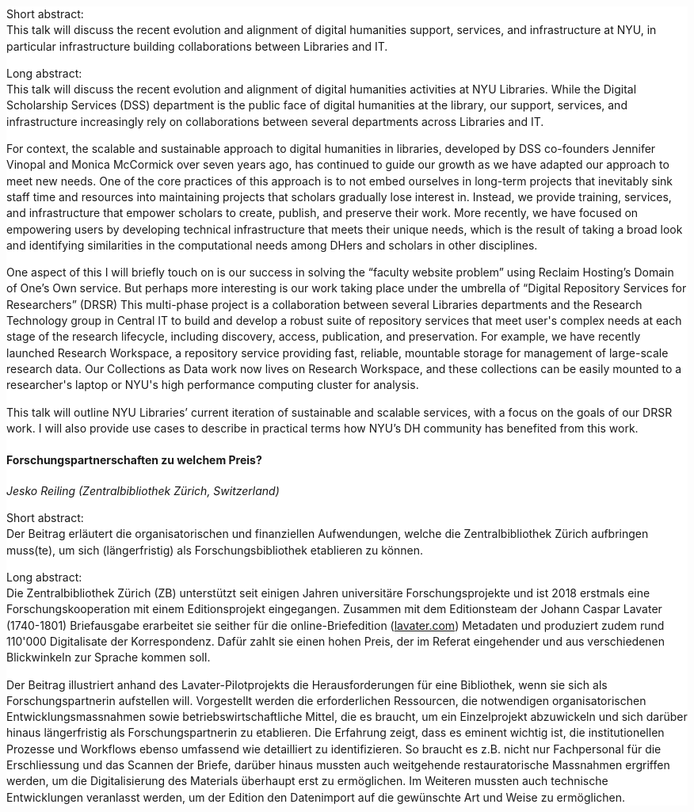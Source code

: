Short abstract:  
This talk will discuss the recent evolution and alignment of digital humanities support, services, and infrastructure at NYU, in particular infrastructure building collaborations between Libraries and IT.

Long abstract:  
This talk will discuss the recent evolution and alignment of digital humanities activities at NYU Libraries. While the Digital Scholarship Services (DSS) department is the public face of digital humanities at the library, our support, services, and infrastructure increasingly rely on collaborations between several departments across Libraries and IT.

For context, the scalable and sustainable approach to digital humanities in libraries, developed by DSS co-founders Jennifer Vinopal and Monica McCormick over seven years ago, has continued to guide our growth as we have adapted our approach to meet new needs. One of the core practices of this approach is to not embed ourselves in long-term projects that inevitably sink staff time and resources into maintaining projects that scholars gradually lose interest in. Instead, we provide training, services, and infrastructure that empower scholars to create, publish, and preserve their work. More recently, we have focused on empowering users by developing technical infrastructure that meets their unique needs, which is the result of taking a broad look and identifying similarities in the computational needs among DHers and scholars in other disciplines.

One aspect of this I will briefly touch on is our success in solving the “faculty website problem” using Reclaim Hosting’s Domain of One’s Own service. But perhaps more interesting is our work taking place under the umbrella of “Digital Repository Services for Researchers” (DRSR) This multi-phase project is a collaboration between several Libraries departments and the Research Technology group in Central IT to build and develop a robust suite of repository services that meet user's complex needs at each stage of the research lifecycle, including discovery, access, publication, and preservation. For example, we have recently launched Research Workspace, a repository service providing fast, reliable, mountable storage for management of large-scale research data. Our Collections as Data work now lives on Research Workspace, and these collections can be easily mounted to a researcher's laptop or NYU's high performance computing cluster for analysis.

This talk will outline NYU Libraries’ current iteration of sustainable and scalable services, with a focus on the goals of our DRSR work. I will also provide use cases to describe in practical terms how NYU’s DH community has benefited from this work.

#### Forschungspartnerschaften zu welchem Preis?
*Jesko Reiling (Zentralbibliothek Zürich, Switzerland)*

Short abstract:  
Der Beitrag erläutert die organisatorischen und finanziellen Aufwendungen, welche die Zentralbibliothek Zürich aufbringen muss(te), um sich (längerfristig) als Forschungsbibliothek etablieren zu können.  

Long abstract:  
Die Zentralbibliothek Zürich (ZB) unterstützt seit einigen Jahren universitäre Forschungsprojekte und ist 2018 erstmals eine Forschungskooperation mit einem Editionsprojekt eingegangen. Zusammen mit dem Editionsteam der Johann Caspar Lavater (1740-1801) Briefausgabe erarbeitet sie seither für die online-Briefedition ([lavater.com](lavater.com)) Metadaten und produziert zudem rund 110'000 Digitalisate der Korrespondenz. Dafür zahlt sie einen hohen Preis, der im Referat eingehender und aus verschiedenen Blickwinkeln zur Sprache kommen soll.

Der Beitrag illustriert anhand des Lavater-Pilotprojekts die Herausforderungen für eine Bibliothek, wenn sie sich als Forschungspartnerin aufstellen will. Vorgestellt werden die erforderlichen Ressourcen, die notwendigen organisatorischen Entwicklungsmassnahmen sowie betriebswirtschaftliche Mittel, die es braucht, um ein Einzelprojekt abzuwickeln und sich darüber hinaus längerfristig als Forschungspartnerin zu etablieren. Die Erfahrung zeigt, dass es eminent wichtig ist, die institutionellen Prozesse und Workflows ebenso umfassend wie detailliert zu identifizieren. So braucht es z.B. nicht nur Fachpersonal für die Erschliessung und das Scannen der Briefe, darüber hinaus mussten auch weitgehende restauratorische Massnahmen ergriffen werden, um die Digitalisierung des Materials überhaupt erst zu ermöglichen. Im Weiteren mussten auch technische Entwicklungen veranlasst werden, um der Edition den Datenimport auf die gewünschte Art und Weise zu ermöglichen.

